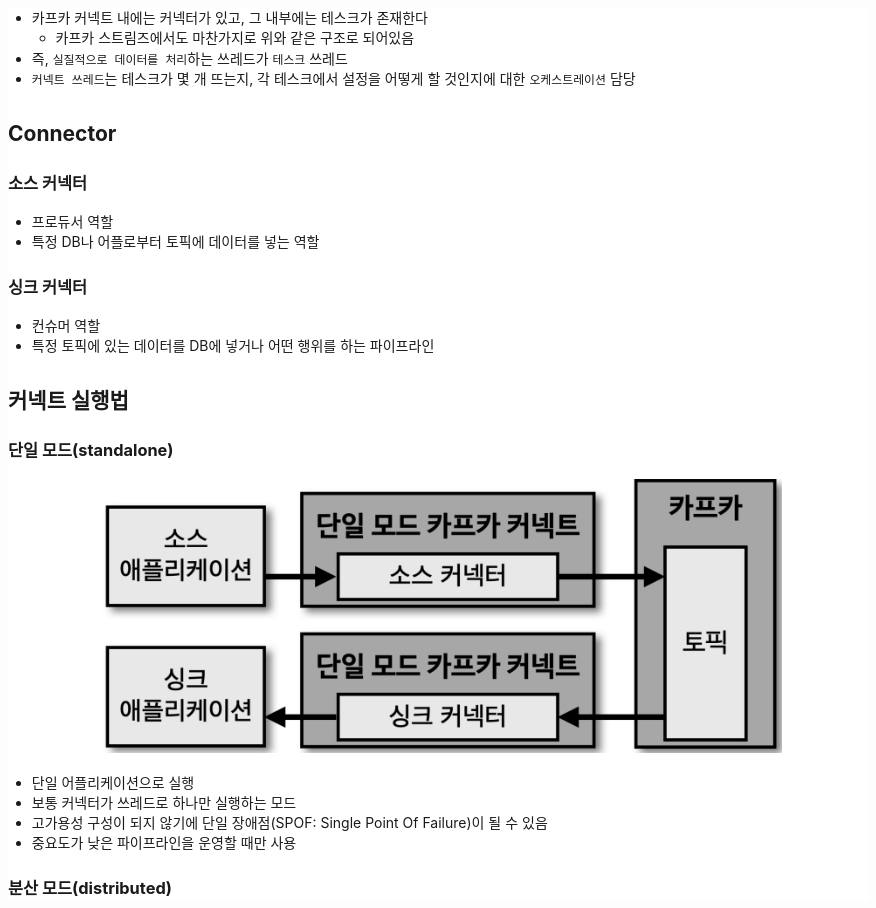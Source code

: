 - 카프카 커넥트 내에는 커넥터가 있고, 그 내부에는 테스크가 존재한다
  - 카프카 스트림즈에서도 마찬가지로 위와 같은 구조로 되어있음
- 즉, `실질적으로 데이터를 처리`하는 쓰레드가 `테스크` 쓰레드
- `커넥트 쓰레드`는 테스크가 몇 개 뜨는지, 각 테스크에서 설정을 어떻게 할 것인지에 대한 `오케스트레이션` 담당

## Connector

### 소스 커넥터

- 프로듀서 역할
- 특정 DB나 어플로부터 토픽에 데이터를 넣는 역할

### 싱크 커넥터

- 컨슈머 역할
- 특정 토픽에 있는 데이터를 DB에 넣거나 어떤 행위를 하는 파이프라인

## 커넥트 실행법

### 단일 모드(standalone)

<p align="center"><img src="img/3.png" width="80%"></p>

- 단일 어플리케이션으로 실행
- 보통 커넥터가 쓰레드로 하나만 실행하는 모드
- 고가용성 구성이 되지 않기에 단일 장애점(SPOF: Single Point Of Failure)이 될 수 있음
- 중요도가 낮은 파이프라인을 운영할 때만 사용

### 분산 모드(distributed)
